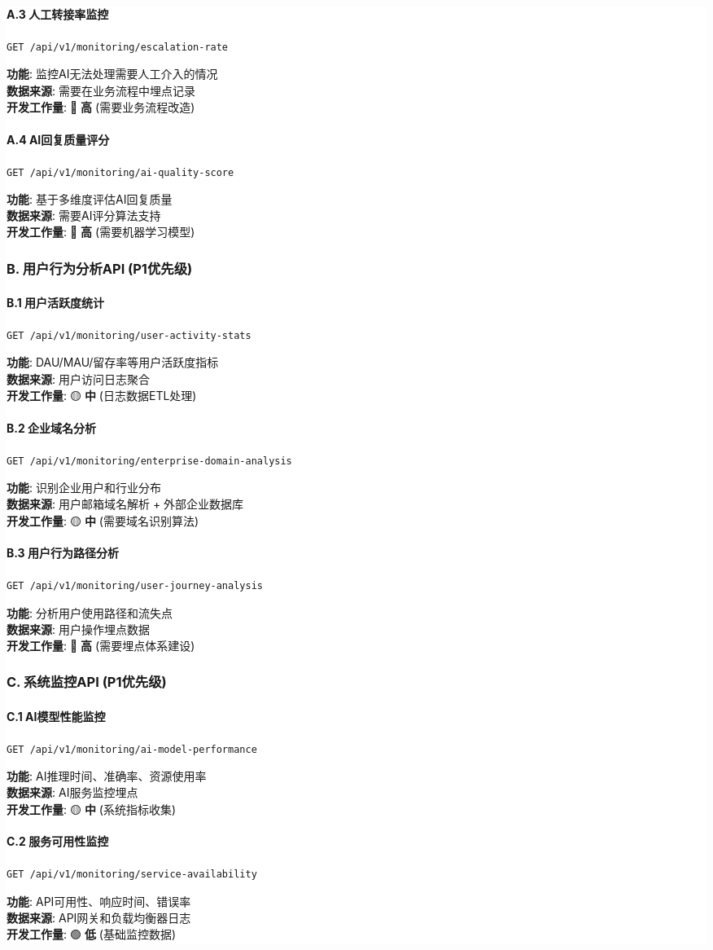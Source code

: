 #### A.3 人工转接率监控
```http
GET /api/v1/monitoring/escalation-rate  
```
**功能**: 监控AI无法处理需要人工介入的情况  
**数据来源**: 需要在业务流程中埋点记录  
**开发工作量**: 🔴 **高** (需要业务流程改造)

#### A.4 AI回复质量评分
```http
GET /api/v1/monitoring/ai-quality-score
```
**功能**: 基于多维度评估AI回复质量  
**数据来源**: 需要AI评分算法支持  
**开发工作量**: 🔴 **高** (需要机器学习模型)

### **B. 用户行为分析API (P1优先级)**

#### B.1 用户活跃度统计
```http
GET /api/v1/monitoring/user-activity-stats
```
**功能**: DAU/MAU/留存率等用户活跃度指标  
**数据来源**: 用户访问日志聚合  
**开发工作量**: 🟡 **中** (日志数据ETL处理)

#### B.2 企业域名分析  
```http
GET /api/v1/monitoring/enterprise-domain-analysis
```
**功能**: 识别企业用户和行业分布  
**数据来源**: 用户邮箱域名解析 + 外部企业数据库  
**开发工作量**: 🟡 **中** (需要域名识别算法)

#### B.3 用户行为路径分析
```http  
GET /api/v1/monitoring/user-journey-analysis
```
**功能**: 分析用户使用路径和流失点  
**数据来源**: 用户操作埋点数据  
**开发工作量**: 🔴 **高** (需要埋点体系建设)

### **C. 系统监控API (P1优先级)**  

#### C.1 AI模型性能监控
```http
GET /api/v1/monitoring/ai-model-performance
```
**功能**: AI推理时间、准确率、资源使用率  
**数据来源**: AI服务监控埋点  
**开发工作量**: 🟡 **中** (系统指标收集)

#### C.2 服务可用性监控
```http
GET /api/v1/monitoring/service-availability
```  
**功能**: API可用性、响应时间、错误率  
**数据来源**: API网关和负载均衡器日志  
**开发工作量**: 🟢 **低** (基础监控数据)
